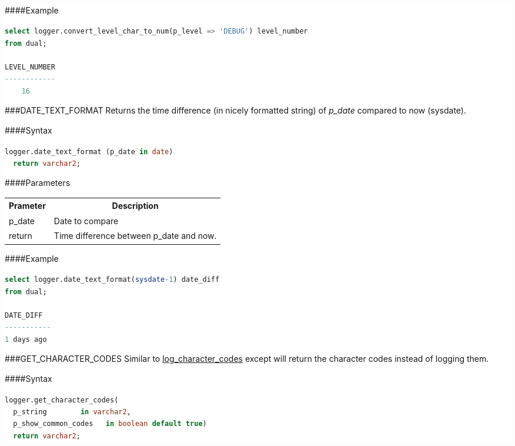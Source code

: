 ####Example
```sql
select logger.convert_level_char_to_num(p_level => 'DEBUG') level_number
from dual;

LEVEL_NUMBER
------------
    16
```

<a name="procedure-date_text_format"></a>
###DATE_TEXT_FORMAT
Returns the time difference (in nicely formatted string) of *p\_date* compared to now (sysdate).

####Syntax
```sql
logger.date_text_format (p_date in date)
  return varchar2;
```

####Parameters
<table border="0">
  <tr>
    <th>Prameter</th>
    <th>Description</th>
  </tr>
  <tr>
    <td>p_date</td>
    <td>Date to compare</td>
  </tr>
    <tr>
    <td>return</td>
    <td>Time difference between p_date and now.</td>
  </tr>
</table>

####Example
```sql
select logger.date_text_format(sysdate-1) date_diff
from dual;

DATE_DIFF
-----------
1 days ago
```

<a name="procedure-get_character_codes"></a>
###GET_CHARACTER_CODES
Similar to [log_character_codes](#procedure-log_character_codes) except will return the character codes instead of logging them.

####Syntax
```sql
logger.get_character_codes(
  p_string        in varchar2,
  p_show_common_codes   in boolean default true)
  return varchar2;
```
